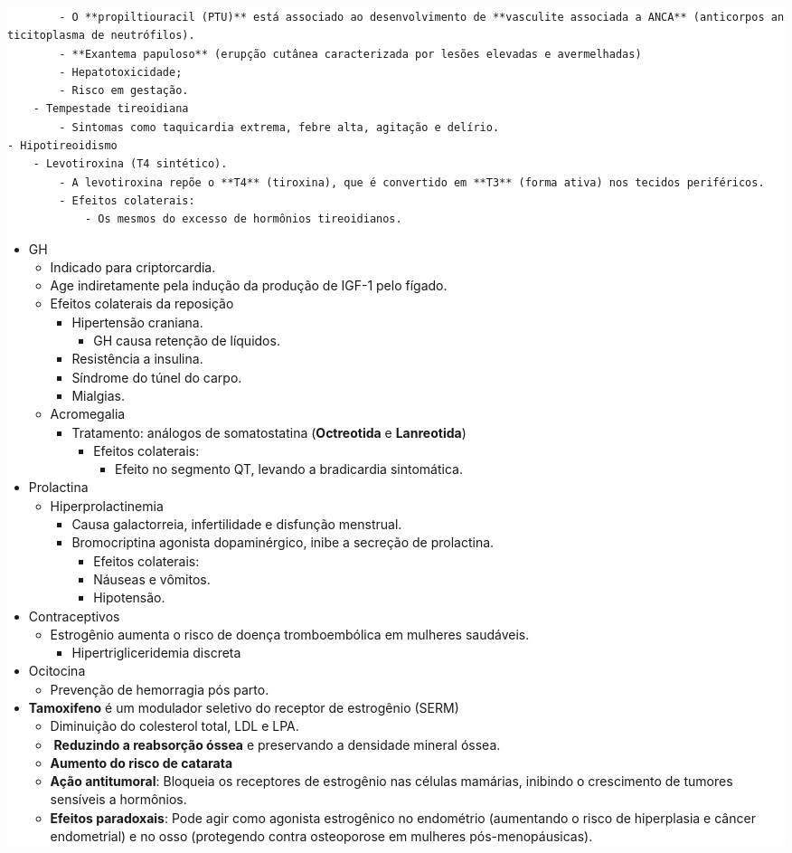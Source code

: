 			- O **propiltiouracil (PTU)** está associado ao desenvolvimento de **vasculite associada a ANCA** (anticorpos anticitoplasma de neutrófilos). 
			- **Exantema papuloso** (erupção cutânea caracterizada por lesões elevadas e avermelhadas)
			- Hepatotoxicidade;
			- Risco em gestação. 
		- Tempestade tireoidiana
			- Sintomas como taquicardia extrema, febre alta, agitação e delírio.
	- Hipotireoidismo
		- Levotiroxina (T4 sintético).
			- A levotiroxina repõe o **T4** (tiroxina), que é convertido em **T3** (forma ativa) nos tecidos periféricos.
			- Efeitos colaterais:
				- Os mesmos do excesso de hormônios tireoidianos. 
- GH
	- Indicado para criptorcardia. 
	- Age indiretamente pela indução da produção de IGF-1 pelo fígado. 
	- Efeitos colaterais da reposição
		- Hipertensão craniana. 
			- GH causa retenção de líquidos. 
		- Resistência a insulina. 
		- Síndrome do túnel do carpo.
		- Mialgias.
	- Acromegalia
		- Tratamento: análogos de somatostatina (**Octreotida** e **Lanreotida**)
			- Efeitos colaterais: 
				- Efeito no segmento QT, levando a bradicardia sintomática.
- Prolactina
	- Hiperprolactinemia
		- Causa galactorreia, infertilidade e disfunção menstrual.  
		- Bromocriptina agonista dopaminérgico, inibe a secreção de prolactina. 
			- Efeitos colaterais: 
			- Náuseas e vômitos. 
			- Hipotensão. 
- Contraceptivos
	- Estrogênio aumenta o risco de doença tromboembólica em mulheres saudáveis.
		- Hipertrigliceridemia discreta
- Ocitocina 
	- Prevenção de hemorragia pós parto.
- **Tamoxifeno** é um modulador seletivo do receptor de estrogênio (SERM)
	- Diminuição do colesterol total, LDL e LPA.
	-  **Reduzindo a reabsorção óssea** e preservando a densidade mineral óssea.
	- **Aumento do risco de catarata**
	- **Ação antitumoral**: Bloqueia os receptores de estrogênio nas células mamárias, inibindo o crescimento de tumores sensíveis a hormônios.
	- **Efeitos paradoxais**: Pode agir como agonista estrogênico no endométrio (aumentando o risco de hiperplasia e câncer endometrial) e no osso (protegendo contra osteoporose em mulheres pós-menopáusicas).